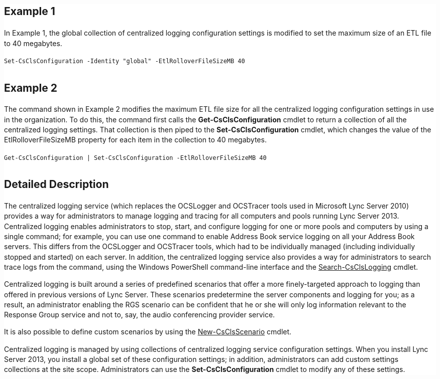 <div>

## Example 1

In Example 1, the global collection of centralized logging configuration settings is modified to set the maximum size of an ETL file to 40 megabytes.

    Set-CsClsConfiguration -Identity "global" -EtlRolloverFileSizeMB 40

</div>

<div>

## Example 2

The command shown in Example 2 modifies the maximum ETL file size for all the centralized logging configuration settings in use in the organization. To do this, the command first calls the **Get-CsClsConfiguration** cmdlet to return a collection of all the centralized logging settings. That collection is then piped to the **Set-CsClsConfiguration** cmdlet, which changes the value of the EtlRolloverFileSizeMB property for each item in the collection to 40 megabytes.

    Get-CsClsConfiguration | Set-CsClsConfiguration -EtlRolloverFileSizeMB 40

</div>

</div>

<span id="DetailedDescription"></span>

<div>

## Detailed Description

The centralized logging service (which replaces the OCSLogger and OCSTracer tools used in Microsoft Lync Server 2010) provides a way for administrators to manage logging and tracing for all computers and pools running Lync Server 2013. Centralized logging enables administrators to stop, start, and configure logging for one or more pools and computers by using a single command; for example, you can use one command to enable Address Book service logging on all your Address Book servers. This differs from the OCSLogger and OCSTracer tools, which had to be individually managed (including individually stopped and started) on each server. In addition, the centralized logging service also provides a way for administrators to search trace logs from the command, using the Windows PowerShell command-line interface and the [Search-CsClsLogging](search-csclslogging.md) cmdlet.

Centralized logging is built around a series of predefined scenarios that offer a more finely-targeted approach to logging than offered in previous versions of Lync Server. These scenarios predetermine the server components and logging for you; as a result, an administrator enabling the RGS scenario can be confident that he or she will only log information relevant to the Response Group service and not to, say, the audio conferencing provider service.

It is also possible to define custom scenarios by using the [New-CsClsScenario](new-csclsscenario.md) cmdlet.

Centralized logging is managed by using collections of centralized logging service configuration settings. When you install Lync Server 2013, you install a global set of these configuration settings; in addition, administrators can add custom settings collections at the site scope. Administrators can use the **Set-CsClsConfiguration** cmdlet to modify any of these settings.
